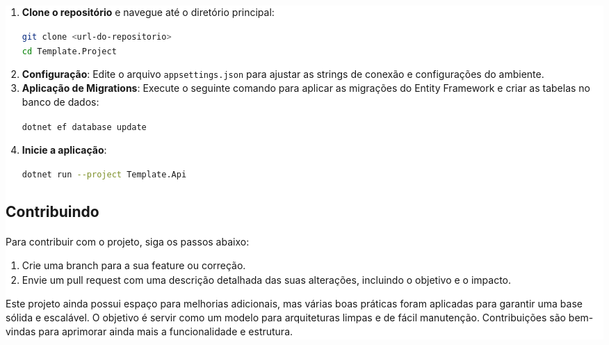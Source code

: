 1. **Clone o repositório** e navegue até o diretório principal:
   ```bash
   git clone <url-do-repositorio>
   cd Template.Project
   ```
2. **Configuração**: Edite o arquivo `appsettings.json` para ajustar as strings de conexão e configurações do ambiente.
3. **Aplicação de Migrations**: Execute o seguinte comando para aplicar as migrações do Entity Framework e criar as tabelas no banco de dados:
   ```bash
   dotnet ef database update
   ```
4. **Inicie a aplicação**:
   ```bash
   dotnet run --project Template.Api
   ```

## Contribuindo

Para contribuir com o projeto, siga os passos abaixo:

1. Crie uma branch para a sua feature ou correção.
2. Envie um pull request com uma descrição detalhada das suas alterações, incluindo o objetivo e o impacto.

Este projeto ainda possui espaço para melhorias adicionais, mas várias boas práticas foram aplicadas para garantir uma base sólida e escalável. O objetivo é servir como um modelo para arquiteturas limpas e de fácil manutenção. Contribuições são bem-vindas para aprimorar ainda mais a funcionalidade e estrutura.
